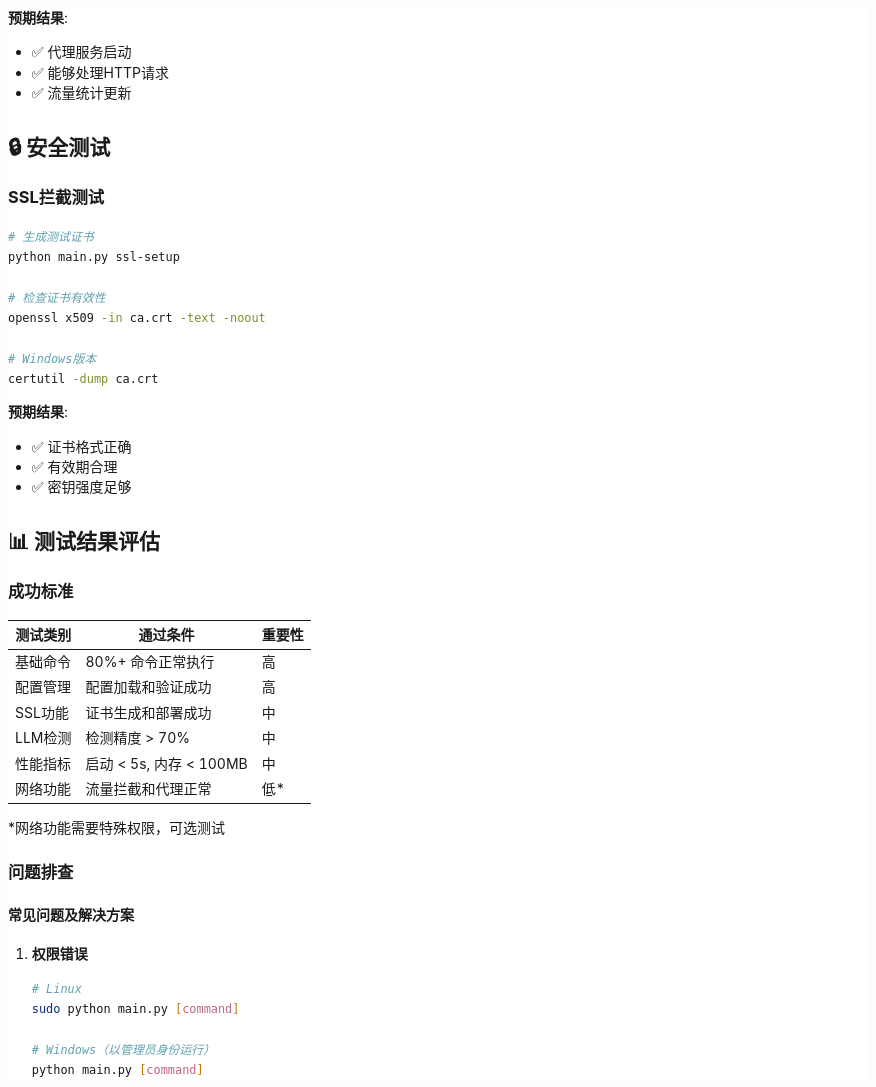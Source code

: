 **预期结果**:
- ✅ 代理服务启动
- ✅ 能够处理HTTP请求
- ✅ 流量统计更新

## 🔒 安全测试

### SSL拦截测试

```bash
# 生成测试证书
python main.py ssl-setup

# 检查证书有效性
openssl x509 -in ca.crt -text -noout

# Windows版本
certutil -dump ca.crt
```

**预期结果**:
- ✅ 证书格式正确
- ✅ 有效期合理
- ✅ 密钥强度足够

## 📊 测试结果评估

### 成功标准

| 测试类别 | 通过条件 | 重要性 |
|---------|---------|-------|
| 基础命令 | 80%+ 命令正常执行 | 高 |
| 配置管理 | 配置加载和验证成功 | 高 |
| SSL功能 | 证书生成和部署成功 | 中 |
| LLM检测 | 检测精度 > 70% | 中 |
| 性能指标 | 启动 < 5s, 内存 < 100MB | 中 |
| 网络功能 | 流量拦截和代理正常 | 低* |

*网络功能需要特殊权限，可选测试

### 问题排查

#### 常见问题及解决方案

1. **权限错误**
   ```bash
   # Linux
   sudo python main.py [command]
   
   # Windows（以管理员身份运行）
   python main.py [command]
   ```

